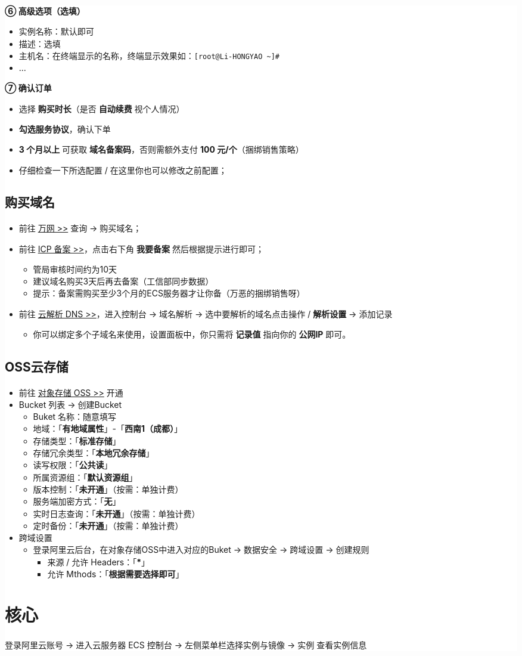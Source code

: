 **⑥ 高级选项（选填）**

- 实例名称：默认即可
- 描述：选填
- 主机名：在终端显示的名称，终端显示效果如：`[root@Li-HONGYAO ~]#  `
- ...

**⑦ 确认订单**

- 选择 **购买时长**（是否 **自动续费** 视个人情况）
- **勾选服务协议**，确认下单
- **3 个月以上** 可获取 **域名备案码**，否则需额外支付 **100 元/个**（捆绑销售策略）

- 仔细检查一下所选配置 / 在这里你也可以修改之前配置；

## 购买域名

- 前往 [万网 >>](https://wanwang.aliyun.com/?spm=5176.19720258.J_8058803260.29.32c42c4abOLIcl) 查询 → 购买域名；

- 前往 [ICP 备案 >>](https://beian.aliyun.com/?spm=a2cmq.17629970.J_8058803260.4.f0d079fec57kO7)，点击右下角 **我要备案** 然后根据提示进行即可；
  - 管局审核时间约为10天
  - 建议域名购买3天后再去备案（工信部同步数据）
  - 提示：备案需购买至少3个月的ECS服务器才让你备（万恶的捆绑销售呀）

- 前往 [云解析 DNS >>](https://wanwang.aliyun.com/domain/dns?spm=5176.19720258.J_3207526240.50.7d212c4akbZ3RF)，进入控制台 → 域名解析 → 选中要解析的域名点击操作 / **解析设置** → 添加记录
  - 你可以绑定多个子域名来使用，设置面板中，你只需将 **记录值** 指向你的 **公网IP** 即可。

## OSS云存储

- 前往 [对象存储 OSS >>](https://oss.console.aliyun.com/overview) 开通
- Bucket 列表 → 创建Bucket
  - Buket 名称：随意填写
  - 地域：「**有地域属性**」-「**西南1（成都）**」
  - 存储类型：「**标准存储**」
  - 存储冗余类型：「**本地冗余存储**」
  - 读写权限：「**公共读**」
  - 所属资源组：「**默认资源组**」
  - 版本控制：「**未开通**」（按需：单独计费）
  - 服务端加密方式：「**无**」
  - 实时日志查询：「**未开通**」（按需：单独计费）
  - 定时备份：「**未开通**」（按需：单独计费）
- 跨域设置
  - 登录阿里云后台，在对象存储OSS中进入对应的Buket → 数据安全 → 跨域设置 → 创建规则
    - 来源 / 允许 Headers：「**\***」
    - 允许 Mthods：「**根据需要选择即可**」

# 核心

登录阿里云账号 → 进入云服务器 ECS 控制台 → 左侧菜单栏选择实例与镜像 → 实例 查看实例信息
